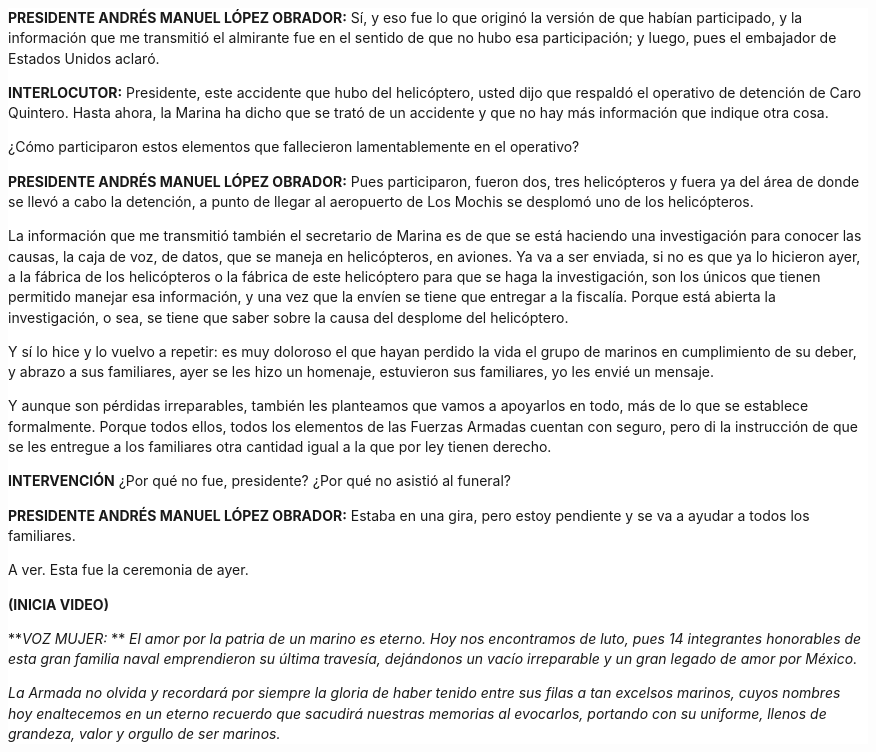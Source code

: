 **PRESIDENTE ANDRÉS MANUEL LÓPEZ OBRADOR:** Sí, y eso fue lo que originó la
versión de que habían participado, y la información que me transmitió el
almirante fue en el sentido de que no hubo esa participación; y luego, pues el
embajador de Estados Unidos aclaró.

**INTERLOCUTOR:** Presidente, este accidente que hubo del helicóptero, usted
dijo que respaldó el operativo de detención de Caro Quintero. Hasta ahora, la
Marina ha dicho que se trató de un accidente y que no hay más información que
indique otra cosa.

¿Cómo participaron estos elementos que fallecieron lamentablemente en el
operativo?

**PRESIDENTE ANDRÉS MANUEL LÓPEZ OBRADOR:** Pues participaron, fueron dos,
tres helicópteros y fuera ya del área de donde se llevó a cabo la detención, a
punto de llegar al aeropuerto de Los Mochis se desplomó uno de los
helicópteros.

La información que me transmitió también el secretario de Marina es de que se
está haciendo una investigación para conocer las causas, la caja de voz, de
datos, que se maneja en helicópteros, en aviones. Ya va a ser enviada, si no
es que ya lo hicieron ayer, a la fábrica de los helicópteros o la fábrica de
este helicóptero para que se haga la investigación, son los únicos que tienen
permitido manejar esa información, y una vez que la envíen se tiene que
entregar a la fiscalía. Porque está abierta la investigación, o sea, se tiene
que saber sobre la causa del desplome del helicóptero.

Y sí lo hice y lo vuelvo a repetir: es muy doloroso el que hayan perdido la
vida el grupo de marinos en cumplimiento de su deber, y abrazo a sus
familiares, ayer se les hizo un homenaje, estuvieron sus familiares, yo les
envié un mensaje.

Y aunque son pérdidas irreparables, también les planteamos que vamos a
apoyarlos en todo, más de lo que se establece formalmente. Porque todos ellos,
todos los elementos de las Fuerzas Armadas cuentan con seguro, pero di la
instrucción de que se les entregue a los familiares otra cantidad igual a la
que por ley tienen derecho.

**INTERVENCIÓN** ¿Por qué no fue, presidente? ¿Por qué no asistió al funeral?

**PRESIDENTE ANDRÉS MANUEL LÓPEZ OBRADOR:** Estaba en una gira, pero estoy
pendiente y se va a ayudar a todos los familiares.

A ver. Esta fue la ceremonia de ayer.

**(INICIA VIDEO)**

**_VOZ MUJER:_ ** _El amor por la patria de un marino es eterno. Hoy nos
encontramos de luto, pues 14 integrantes honorables de esta gran familia naval
emprendieron su última travesía, dejándonos un vacío irreparable y un gran
legado de amor por México._

_La Armada no olvida y recordará por siempre la gloria de haber tenido entre
sus filas a tan excelsos marinos, cuyos nombres hoy enaltecemos en un eterno
recuerdo que sacudirá nuestras memorias al evocarlos, portando con su
uniforme, llenos de grandeza, valor y orgullo de ser marinos._
